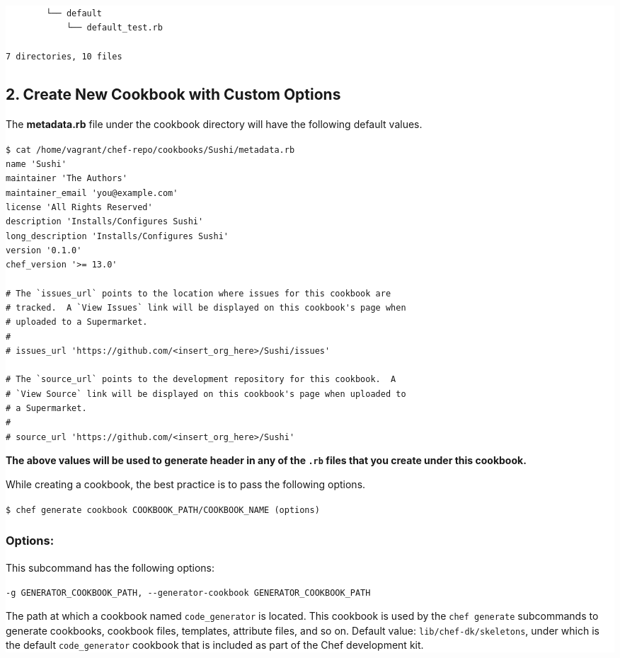 ```
        └── default
            └── default_test.rb

7 directories, 10 files
```

## 2. Create New Cookbook with Custom Options

The **metadata.rb** file under the cookbook directory will have the following default values.

```
$ cat /home/vagrant/chef-repo/cookbooks/Sushi/metadata.rb
name 'Sushi'
maintainer 'The Authors'
maintainer_email 'you@example.com'
license 'All Rights Reserved'
description 'Installs/Configures Sushi'
long_description 'Installs/Configures Sushi'
version '0.1.0'
chef_version '>= 13.0'

# The `issues_url` points to the location where issues for this cookbook are
# tracked.  A `View Issues` link will be displayed on this cookbook's page when
# uploaded to a Supermarket.
#
# issues_url 'https://github.com/<insert_org_here>/Sushi/issues'

# The `source_url` points to the development repository for this cookbook.  A
# `View Source` link will be displayed on this cookbook's page when uploaded to
# a Supermarket.
#
# source_url 'https://github.com/<insert_org_here>/Sushi'
```

**The above values will be used to generate header in any of the `.rb` files that you create under this cookbook.**

While creating a cookbook, the best practice is to pass the following options.

```
$ chef generate cookbook COOKBOOK_PATH/COOKBOOK_NAME (options)
```

### Options:

This subcommand has the following options:

```
-g GENERATOR_COOKBOOK_PATH, --generator-cookbook GENERATOR_COOKBOOK_PATH
```
The path at which a cookbook named `code_generator` is located. This cookbook is used by the `chef generate` subcommands to generate cookbooks, cookbook files, templates, attribute files, and so on. Default value: `lib/chef-dk/skeletons`, under which is the default `code_generator` cookbook that is included as part of the Chef development kit.
